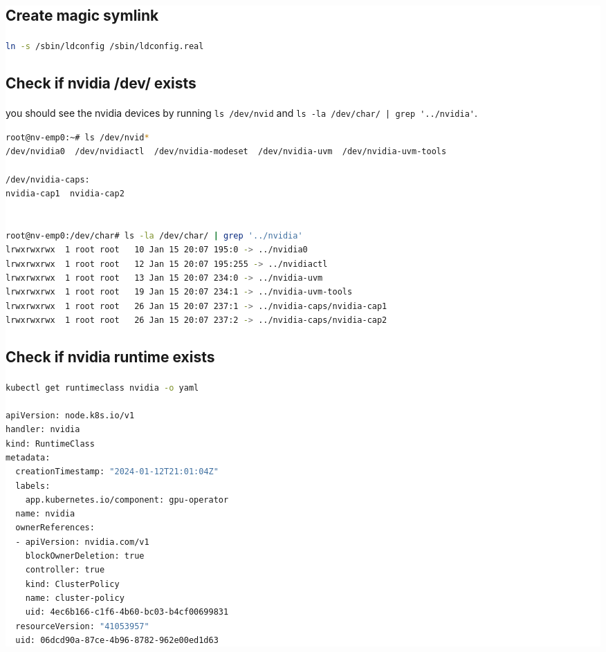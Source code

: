 ## Create magic symlink 
```bash
ln -s /sbin/ldconfig /sbin/ldconfig.real
```


## Check if nvidia /dev/ exists

you should  see the nvidia devices by running `ls /dev/nvid` and `ls -la /dev/char/ | grep '../nvidia'`.

```bash
root@nv-emp0:~# ls /dev/nvid*
/dev/nvidia0  /dev/nvidiactl  /dev/nvidia-modeset  /dev/nvidia-uvm  /dev/nvidia-uvm-tools

/dev/nvidia-caps:
nvidia-cap1  nvidia-cap2


root@nv-emp0:/dev/char# ls -la /dev/char/ | grep '../nvidia'
lrwxrwxrwx  1 root root   10 Jan 15 20:07 195:0 -> ../nvidia0
lrwxrwxrwx  1 root root   12 Jan 15 20:07 195:255 -> ../nvidiactl
lrwxrwxrwx  1 root root   13 Jan 15 20:07 234:0 -> ../nvidia-uvm
lrwxrwxrwx  1 root root   19 Jan 15 20:07 234:1 -> ../nvidia-uvm-tools
lrwxrwxrwx  1 root root   26 Jan 15 20:07 237:1 -> ../nvidia-caps/nvidia-cap1
lrwxrwxrwx  1 root root   26 Jan 15 20:07 237:2 -> ../nvidia-caps/nvidia-cap2
```

## Check if nvidia runtime exists

```bash
kubectl get runtimeclass nvidia -o yaml

apiVersion: node.k8s.io/v1
handler: nvidia
kind: RuntimeClass
metadata:
  creationTimestamp: "2024-01-12T21:01:04Z"
  labels:
    app.kubernetes.io/component: gpu-operator
  name: nvidia
  ownerReferences:
  - apiVersion: nvidia.com/v1
    blockOwnerDeletion: true
    controller: true
    kind: ClusterPolicy
    name: cluster-policy
    uid: 4ec6b166-c1f6-4b60-bc03-b4cf00699831
  resourceVersion: "41053957"
  uid: 06dcd90a-87ce-4b96-8782-962e00ed1d63
  ``````
